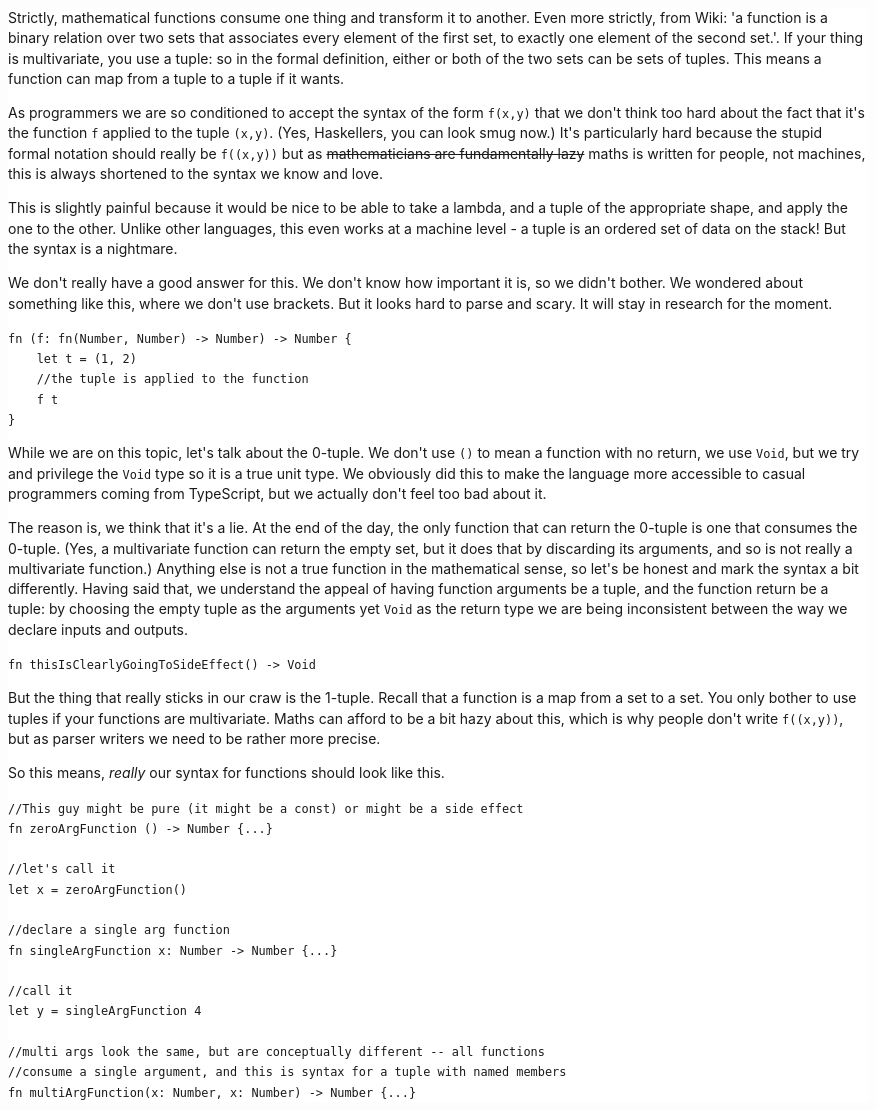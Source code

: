 Strictly, mathematical functions consume one thing and transform it to another. Even more strictly, from Wiki: 'a function is a binary relation over two sets that associates every element of the first set, to exactly one element of the second set.'. If your thing is multivariate, you use a tuple: so in the formal definition, either or both of the two sets can be sets of tuples. This means a function can map from a tuple to a tuple if it wants.

As programmers we are so conditioned to accept the syntax of the form `f(x,y)` that we don't think too hard about the fact that it's the function `f` applied to the tuple `(x,y)`. (Yes, Haskellers, you can look smug now.) It's particularly hard because the stupid formal notation should really be `f((x,y))` but as ~~mathematicians are fundamentally lazy~~ maths is written for people, not machines, this is always shortened to the syntax we know and love.

This is slightly painful because it would be nice to be able to take a lambda, and a tuple of the appropriate shape, and apply the one to the other. Unlike other languages, this even works at a machine level - a tuple is an ordered set of data on the stack! But the syntax is a nightmare.

We don't really have a good answer for this. We don't know how important it is, so we didn't bother. We wondered about something like this, where we don't use brackets. But it looks hard to parse and scary. It will stay in research for the moment.

```
fn (f: fn(Number, Number) -> Number) -> Number {
    let t = (1, 2)
    //the tuple is applied to the function
    f t
}
```

While we are on this topic, let's talk about the 0-tuple. We don't use `()` to mean a function with no return, we use `Void`, but we try and privilege the `Void` type so it is a true unit type. We obviously did this to make the language more accessible to casual programmers coming from TypeScript, but we actually don't feel too bad about it.

The reason is, we think that it's a lie. At the end of the day, the only function that can return the 0-tuple is one that consumes the 0-tuple. (Yes, a multivariate function can return the empty set, but it does that by discarding its arguments, and so is not really a multivariate function.) Anything else is not a true function in the mathematical sense, so let's be honest and mark the syntax a bit differently. Having said that, we understand the appeal of having  function arguments be a tuple, and the function return be a tuple: by choosing the empty tuple as the arguments yet `Void` as the return type we are being inconsistent between the way we declare inputs and outputs. 

```
fn thisIsClearlyGoingToSideEffect() -> Void
```

But the thing that really sticks in our craw is the 1-tuple. Recall that a function is a map from a set to a set. You only bother to use tuples if your functions are multivariate. Maths can afford to be a bit hazy about this, which is why people don't write `f((x,y))`, but as parser writers we need to be rather more precise.

So this means, *really* our syntax for functions should look like this.

```
//This guy might be pure (it might be a const) or might be a side effect
fn zeroArgFunction () -> Number {...}

//let's call it
let x = zeroArgFunction()

//declare a single arg function
fn singleArgFunction x: Number -> Number {...}

//call it
let y = singleArgFunction 4

//multi args look the same, but are conceptually different -- all functions 
//consume a single argument, and this is syntax for a tuple with named members
fn multiArgFunction(x: Number, x: Number) -> Number {...}

```